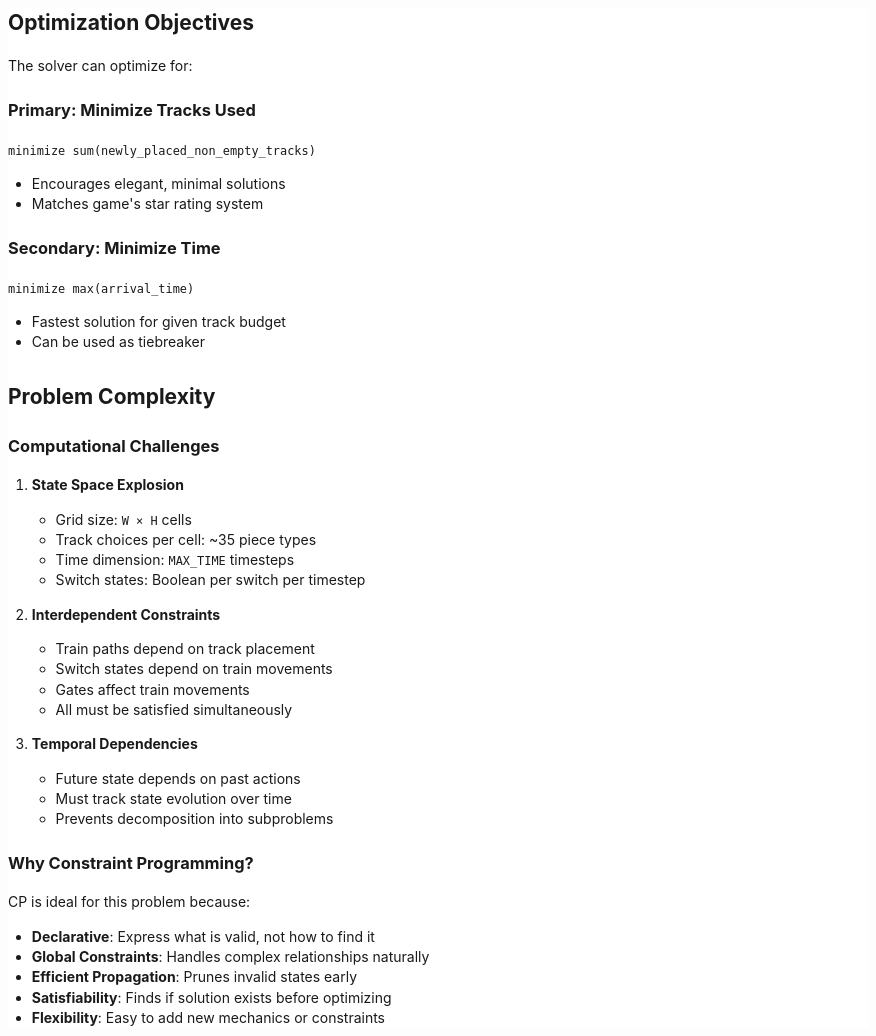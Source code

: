 ## Optimization Objectives

The solver can optimize for:

### Primary: Minimize Tracks Used

```minizinc
minimize sum(newly_placed_non_empty_tracks)
```

- Encourages elegant, minimal solutions
- Matches game's star rating system

### Secondary: Minimize Time

```minizinc
minimize max(arrival_time)
```

- Fastest solution for given track budget
- Can be used as tiebreaker

## Problem Complexity

### Computational Challenges

1. **State Space Explosion**

   - Grid size: `W × H` cells
   - Track choices per cell: ~35 piece types
   - Time dimension: `MAX_TIME` timesteps
   - Switch states: Boolean per switch per timestep

2. **Interdependent Constraints**

   - Train paths depend on track placement
   - Switch states depend on train movements
   - Gates affect train movements
   - All must be satisfied simultaneously

3. **Temporal Dependencies**
   - Future state depends on past actions
   - Must track state evolution over time
   - Prevents decomposition into subproblems

### Why Constraint Programming?

CP is ideal for this problem because:

- **Declarative**: Express what is valid, not how to find it
- **Global Constraints**: Handles complex relationships naturally
- **Efficient Propagation**: Prunes invalid states early
- **Satisfiability**: Finds if solution exists before optimizing
- **Flexibility**: Easy to add new mechanics or constraints
